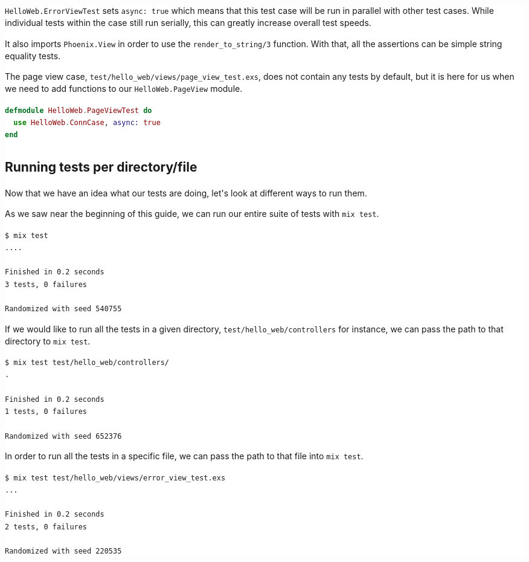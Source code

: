 `HelloWeb.ErrorViewTest` sets `async: true` which means that this test case will be run in parallel with other test cases. While individual tests within the case still run serially, this can greatly increase overall test speeds.

It also imports `Phoenix.View` in order to use the `render_to_string/3` function. With that, all the assertions can be simple string equality tests.

The page view case, `test/hello_web/views/page_view_test.exs`, does not contain any tests by default, but it is here for us when we need to add functions to our `HelloWeb.PageView` module.

```elixir
defmodule HelloWeb.PageViewTest do
  use HelloWeb.ConnCase, async: true
end
```

## Running tests per directory/file

Now that we have an idea what our tests are doing, let's look at different ways to run them.

As we saw near the beginning of this guide, we can run our entire suite of tests with `mix test`.

```console
$ mix test
....

Finished in 0.2 seconds
3 tests, 0 failures

Randomized with seed 540755
```

If we would like to run all the tests in a given directory, `test/hello_web/controllers` for instance, we can pass the path to that directory to `mix test`.

```console
$ mix test test/hello_web/controllers/
.

Finished in 0.2 seconds
1 tests, 0 failures

Randomized with seed 652376
```

In order to run all the tests in a specific file, we can pass the path to that file into `mix test`.

```console
$ mix test test/hello_web/views/error_view_test.exs
...

Finished in 0.2 seconds
2 tests, 0 failures

Randomized with seed 220535
```
